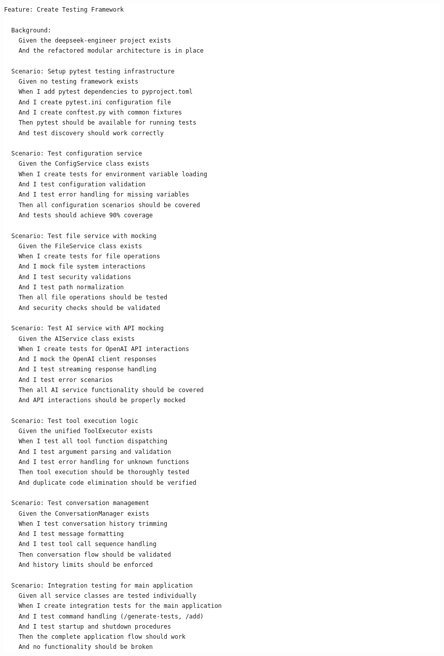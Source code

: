 ```gherkin
Feature: Create Testing Framework

  Background:
    Given the deepseek-engineer project exists
    And the refactored modular architecture is in place

  Scenario: Setup pytest testing infrastructure
    Given no testing framework exists
    When I add pytest dependencies to pyproject.toml
    And I create pytest.ini configuration file
    And I create conftest.py with common fixtures
    Then pytest should be available for running tests
    And test discovery should work correctly

  Scenario: Test configuration service
    Given the ConfigService class exists
    When I create tests for environment variable loading
    And I test configuration validation
    And I test error handling for missing variables
    Then all configuration scenarios should be covered
    And tests should achieve 90% coverage

  Scenario: Test file service with mocking
    Given the FileService class exists
    When I create tests for file operations
    And I mock file system interactions
    And I test security validations
    And I test path normalization
    Then all file operations should be tested
    And security checks should be validated

  Scenario: Test AI service with API mocking
    Given the AIService class exists
    When I create tests for OpenAI API interactions
    And I mock the OpenAI client responses
    And I test streaming response handling
    And I test error scenarios
    Then all AI service functionality should be covered
    And API interactions should be properly mocked

  Scenario: Test tool execution logic
    Given the unified ToolExecutor exists
    When I test all tool function dispatching
    And I test argument parsing and validation
    And I test error handling for unknown functions
    Then tool execution should be thoroughly tested
    And duplicate code elimination should be verified

  Scenario: Test conversation management
    Given the ConversationManager exists
    When I test conversation history trimming
    And I test message formatting
    And I test tool call sequence handling
    Then conversation flow should be validated
    And history limits should be enforced

  Scenario: Integration testing for main application
    Given all service classes are tested individually
    When I create integration tests for the main application
    And I test command handling (/generate-tests, /add)
    And I test startup and shutdown procedures
    Then the complete application flow should work
    And no functionality should be broken
```